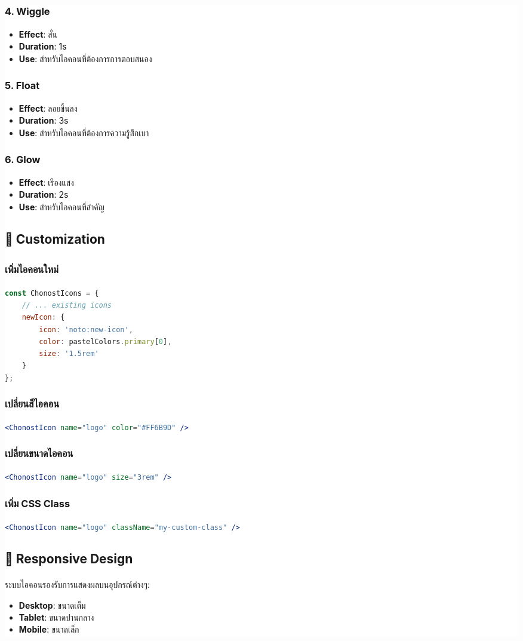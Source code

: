### 4. Wiggle
- **Effect**: สั่น
- **Duration**: 1s
- **Use**: สำหรับไอคอนที่ต้องการการตอบสนอง

### 5. Float
- **Effect**: ลอยขึ้นลง
- **Duration**: 3s
- **Use**: สำหรับไอคอนที่ต้องการความรู้สึกเบา

### 6. Glow
- **Effect**: เรืองแสง
- **Duration**: 2s
- **Use**: สำหรับไอคอนที่สำคัญ

## 🎨 Customization

### เพิ่มไอคอนใหม่
```javascript
const ChonostIcons = {
    // ... existing icons
    newIcon: {
        icon: 'noto:new-icon',
        color: pastelColors.primary[0],
        size: '1.5rem'
    }
};
```

### เปลี่ยนสีไอคอน
```jsx
<ChonostIcon name="logo" color="#FF6B9D" />
```

### เปลี่ยนขนาดไอคอน
```jsx
<ChonostIcon name="logo" size="3rem" />
```

### เพิ่ม CSS Class
```jsx
<ChonostIcon name="logo" className="my-custom-class" />
```

## 📱 Responsive Design

ระบบไอคอนรองรับการแสดงผลบนอุปกรณ์ต่างๆ:

- **Desktop**: ขนาดเต็ม
- **Tablet**: ขนาดปานกลาง
- **Mobile**: ขนาดเล็ก
